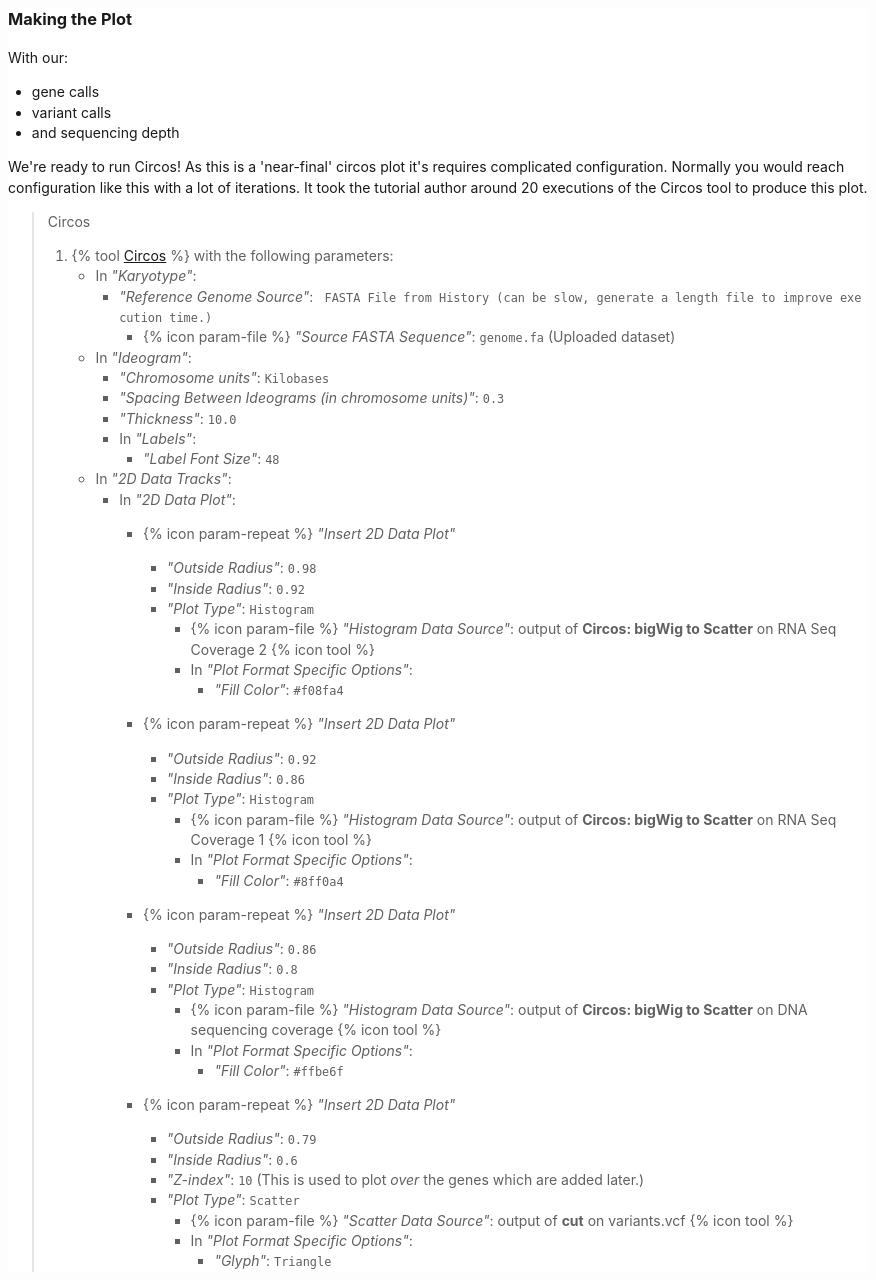 
### Making the Plot

With our:

- gene calls
- variant calls
- and sequencing depth

We're ready to run Circos! As this is a 'near-final' circos plot it's requires complicated configuration. Normally you would reach configuration like this with a lot of iterations. It took the tutorial author around 20 executions of the Circos tool to produce this plot.

> <hands-on-title>Circos</hands-on-title>
>
> 1. {% tool [Circos](toolshed.g2.bx.psu.edu/repos/iuc/circos/circos/0.69.8+galaxy9) %} with the following parameters:
>    - In *"Karyotype"*:
>        - *"Reference Genome Source"*: ` FASTA File from History (can be slow, generate a length file to improve execution time.)`
>            - {% icon param-file %} *"Source FASTA Sequence"*: `genome.fa` (Uploaded dataset)
>    - In *"Ideogram"*:
>        - *"Chromosome units"*: `Kilobases`
>        - *"Spacing Between Ideograms (in chromosome units)"*: `0.3`
>        - *"Thickness"*: `10.0`
>        - In *"Labels"*:
>            - *"Label Font Size"*: `48`
>    - In *"2D Data Tracks"*:
>        - In *"2D Data Plot"*:
>            - {% icon param-repeat %} *"Insert 2D Data Plot"*
>                - *"Outside Radius"*: `0.98`
>                - *"Inside Radius"*: `0.92`
>                - *"Plot Type"*: `Histogram`
>                    - {% icon param-file %} *"Histogram Data Source"*: output of **Circos: bigWig to Scatter**  on RNA Seq Coverage 2 {% icon tool %}
>                    - In *"Plot Format Specific Options"*:
>                        - *"Fill Color"*: `#f08fa4`
>
>            - {% icon param-repeat %} *"Insert 2D Data Plot"*
>                - *"Outside Radius"*: `0.92`
>                - *"Inside Radius"*: `0.86`
>                - *"Plot Type"*: `Histogram`
>                    - {% icon param-file %} *"Histogram Data Source"*: output of **Circos: bigWig to Scatter**  on RNA Seq Coverage 1 {% icon tool %}
>                    - In *"Plot Format Specific Options"*:
>                        - *"Fill Color"*: `#8ff0a4`
>
>            - {% icon param-repeat %} *"Insert 2D Data Plot"*
>                - *"Outside Radius"*: `0.86`
>                - *"Inside Radius"*: `0.8`
>                - *"Plot Type"*: `Histogram`
>                    - {% icon param-file %} *"Histogram Data Source"*: output of **Circos: bigWig to Scatter**  on DNA sequencing coverage {% icon tool %}
>                    - In *"Plot Format Specific Options"*:
>                        - *"Fill Color"*: `#ffbe6f`
>
>            - {% icon param-repeat %} *"Insert 2D Data Plot"*
>                - *"Outside Radius"*: `0.79`
>                - *"Inside Radius"*: `0.6`
>                - *"Z-index"*: `10` (This is used to plot *over* the genes which are added later.)
>                - *"Plot Type"*: `Scatter`
>                    - {% icon param-file %} *"Scatter Data Source"*: output of **cut**  on variants.vcf {% icon tool %}
>                    - In *"Plot Format Specific Options"*:
>                        - *"Glyph"*: `Triangle`